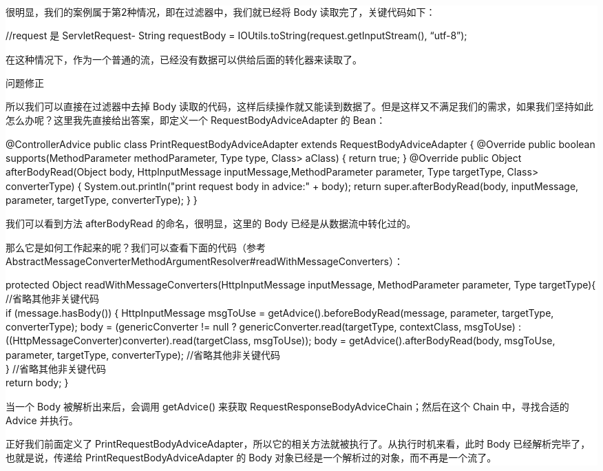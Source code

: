 
很明显，我们的案例属于第2种情况，即在过滤器中，我们就已经将 Body 读取完了，关键代码如下：


//request 是 ServletRequest-
String requestBody = IOUtils.toString(request.getInputStream(), “utf-8”);


在这种情况下，作为一个普通的流，已经没有数据可以供给后面的转化器来读取了。

问题修正

所以我们可以直接在过滤器中去掉 Body 读取的代码，这样后续操作就又能读到数据了。但是这样又不满足我们的需求，如果我们坚持如此怎么办呢？这里我先直接给出答案，即定义一个 RequestBodyAdviceAdapter 的 Bean：

@ControllerAdvice
public class PrintRequestBodyAdviceAdapter extends RequestBodyAdviceAdapter {
    @Override
    public boolean supports(MethodParameter methodParameter, Type type, Class<? extends HttpMessageConverter<?>> aClass) {
        return true;
    }
    @Override
    public Object afterBodyRead(Object body, HttpInputMessage inputMessage,MethodParameter parameter, Type targetType,
            Class<? extends HttpMessageConverter<?>> converterType) {
        System.out.println("print request body in advice:" + body);
        return super.afterBodyRead(body, inputMessage, parameter, targetType, converterType);
    }
}


我们可以看到方法 afterBodyRead 的命名，很明显，这里的 Body 已经是从数据流中转化过的。

那么它是如何工作起来的呢？我们可以查看下面的代码（参考 AbstractMessageConverterMethodArgumentResolver#readWithMessageConverters）：

protected <T> Object readWithMessageConverters(HttpInputMessage inputMessage, MethodParameter parameter, Type targetType){
  //省略其他非关键代码  
  if (message.hasBody()) {
    HttpInputMessage msgToUse = getAdvice().beforeBodyRead(message,      parameter, targetType, converterType);
    body = (genericConverter != null ? genericConverter.read(targetType, contextClass, msgToUse) :                    ((HttpMessageConverter<T>)converter).read(targetClass, msgToUse));
    body = getAdvice().afterBodyRead(body, msgToUse, parameter, targetType, converterType);
    //省略其他非关键代码  
   }
   //省略其他非关键代码          
   return body;
}


当一个 Body 被解析出来后，会调用 getAdvice() 来获取 RequestResponseBodyAdviceChain；然后在这个 Chain 中，寻找合适的 Advice 并执行。

正好我们前面定义了 PrintRequestBodyAdviceAdapter，所以它的相关方法就被执行了。从执行时机来看，此时 Body 已经解析完毕了，也就是说，传递给 PrintRequestBodyAdviceAdapter 的 Body 对象已经是一个解析过的对象，而不再是一个流了。

